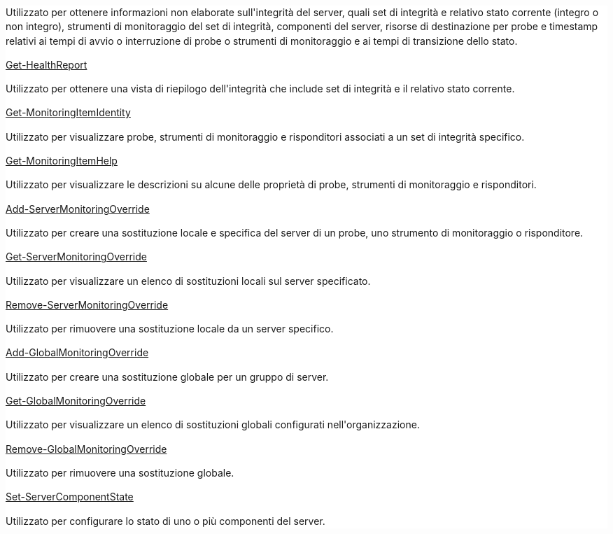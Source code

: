 <td><p>Utilizzato per ottenere informazioni non elaborate sull'integrità del server, quali set di integrità e relativo stato corrente (integro o non integro), strumenti di monitoraggio del set di integrità, componenti del server, risorse di destinazione per probe e timestamp relativi ai tempi di avvio o interruzione di probe o strumenti di monitoraggio e ai tempi di transizione dello stato.</p></td>
</tr>
<tr class="even">
<td><p><a href="https://technet.microsoft.com/it-it/library/jj218724(v=exchg.150)">Get-HealthReport</a></p></td>
<td><p>Utilizzato per ottenere una vista di riepilogo dell'integrità che include set di integrità e il relativo stato corrente.</p></td>
</tr>
<tr class="odd">
<td><p><a href="https://technet.microsoft.com/it-it/library/jj218668(v=exchg.150)">Get-MonitoringItemIdentity</a></p></td>
<td><p>Utilizzato per visualizzare probe, strumenti di monitoraggio e risponditori associati a un set di integrità specifico.</p></td>
</tr>
<tr class="even">
<td><p><a href="https://technet.microsoft.com/it-it/library/jj218642(v=exchg.150)">Get-MonitoringItemHelp</a></p></td>
<td><p>Utilizzato per visualizzare le descrizioni su alcune delle proprietà di probe, strumenti di monitoraggio e risponditori.</p></td>
</tr>
<tr class="odd">
<td><p><a href="https://technet.microsoft.com/it-it/library/jj218628(v=exchg.150)">Add-ServerMonitoringOverride</a></p></td>
<td><p>Utilizzato per creare una sostituzione locale e specifica del server di un probe, uno strumento di monitoraggio o risponditore.</p></td>
</tr>
<tr class="even">
<td><p><a href="https://technet.microsoft.com/it-it/library/jj218664(v=exchg.150)">Get-ServerMonitoringOverride</a></p></td>
<td><p>Utilizzato per visualizzare un elenco di sostituzioni locali sul server specificato.</p></td>
</tr>
<tr class="odd">
<td><p><a href="https://technet.microsoft.com/it-it/library/dn482411(v=exchg.150)">Remove-ServerMonitoringOverride</a></p></td>
<td><p>Utilizzato per rimuovere una sostituzione locale da un server specifico.</p></td>
</tr>
<tr class="even">
<td><p><a href="https://technet.microsoft.com/it-it/library/jj218683(v=exchg.150)">Add-GlobalMonitoringOverride</a></p></td>
<td><p>Utilizzato per creare una sostituzione globale per un gruppo di server.</p></td>
</tr>
<tr class="odd">
<td><p><a href="https://technet.microsoft.com/it-it/library/jj218627(v=exchg.150)">Get-GlobalMonitoringOverride</a></p></td>
<td><p>Utilizzato per visualizzare un elenco di sostituzioni globali configurati nell'organizzazione.</p></td>
</tr>
<tr class="even">
<td><p><a href="https://technet.microsoft.com/it-it/library/jj218675(v=exchg.150)">Remove-GlobalMonitoringOverride</a></p></td>
<td><p>Utilizzato per rimuovere una sostituzione globale.</p></td>
</tr>
<tr class="odd">
<td><p><a href="https://technet.microsoft.com/it-it/library/jj218699(v=exchg.150)">Set-ServerComponentState</a></p></td>
<td><p>Utilizzato per configurare lo stato di uno o più componenti del server.</p></td>
</tr>
<tr class="even">